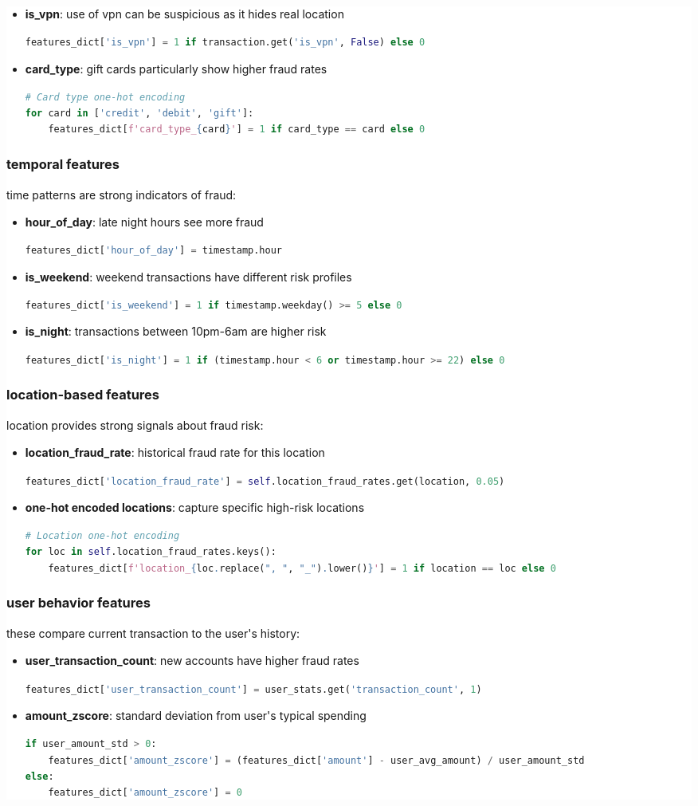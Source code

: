 - **is_vpn**: use of vpn can be suspicious as it hides real location
  ```python
  features_dict['is_vpn'] = 1 if transaction.get('is_vpn', False) else 0
  ```

- **card_type**: gift cards particularly show higher fraud rates
  ```python
  # Card type one-hot encoding
  for card in ['credit', 'debit', 'gift']:
      features_dict[f'card_type_{card}'] = 1 if card_type == card else 0
  ```

### temporal features

time patterns are strong indicators of fraud:

- **hour_of_day**: late night hours see more fraud
  ```python
  features_dict['hour_of_day'] = timestamp.hour
  ```

- **is_weekend**: weekend transactions have different risk profiles
  ```python
  features_dict['is_weekend'] = 1 if timestamp.weekday() >= 5 else 0
  ```

- **is_night**: transactions between 10pm-6am are higher risk
  ```python
  features_dict['is_night'] = 1 if (timestamp.hour < 6 or timestamp.hour >= 22) else 0
  ```

### location-based features

location provides strong signals about fraud risk:

- **location_fraud_rate**: historical fraud rate for this location
  ```python
  features_dict['location_fraud_rate'] = self.location_fraud_rates.get(location, 0.05)
  ```

- **one-hot encoded locations**: capture specific high-risk locations
  ```python
  # Location one-hot encoding
  for loc in self.location_fraud_rates.keys():
      features_dict[f'location_{loc.replace(", ", "_").lower()}'] = 1 if location == loc else 0
  ```

### user behavior features

these compare current transaction to the user's history:

- **user_transaction_count**: new accounts have higher fraud rates
  ```python
  features_dict['user_transaction_count'] = user_stats.get('transaction_count', 1)
  ```

- **amount_zscore**: standard deviation from user's typical spending
  ```python
  if user_amount_std > 0:
      features_dict['amount_zscore'] = (features_dict['amount'] - user_avg_amount) / user_amount_std
  else:
      features_dict['amount_zscore'] = 0
  ```
